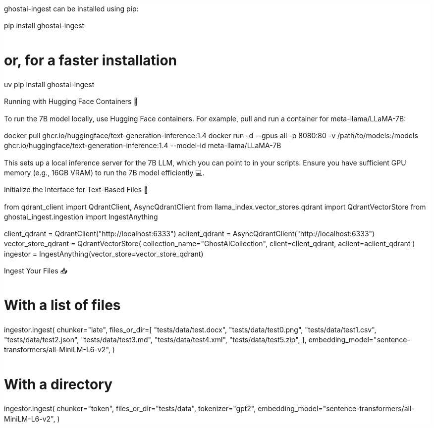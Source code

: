 ghostai-ingest can be installed using pip:

pip install ghostai-ingest
# or, for a faster installation
uv pip install ghostai-ingest

Running with Hugging Face Containers 🐳

To run the 7B model locally, use Hugging Face containers. For example, pull and run a container for meta-llama/LLaMA-7B:

docker pull ghcr.io/huggingface/text-generation-inference:1.4
docker run -d --gpus all -p 8080:80 -v /path/to/models:/models ghcr.io/huggingface/text-generation-inference:1.4 --model-id meta-llama/LLaMA-7B

This sets up a local inference server for the 7B LLM, which you can point to in your scripts. Ensure you have sufficient GPU memory (e.g., 16GB VRAM) to run the 7B model efficiently 💻.

Initialize the Interface for Text-Based Files 📝

from qdrant_client import QdrantClient, AsyncQdrantClient
from llama_index.vector_stores.qdrant import QdrantVectorStore
from ghostai_ingest.ingestion import IngestAnything

client_qdrant = QdrantClient("http://localhost:6333")
aclient_qdrant = AsyncQdrantClient("http://localhost:6333")
vector_store_qdrant = QdrantVectorStore(
    collection_name="GhostAICollection", client=client_qdrant, aclient=aclient_qdrant
)
ingestor = IngestAnything(vector_store=vector_store_qdrant)

Ingest Your Files 📥

# With a list of files
ingestor.ingest(
    chunker="late",
    files_or_dir=[
        "tests/data/test.docx",
        "tests/data/test0.png",
        "tests/data/test1.csv",
        "tests/data/test2.json",
        "tests/data/test3.md",
        "tests/data/test4.xml",
        "tests/data/test5.zip",
    ],
    embedding_model="sentence-transformers/all-MiniLM-L6-v2",
)
# With a directory
ingestor.ingest(
    chunker="token",
    files_or_dir="tests/data",
    tokenizer="gpt2",
    embedding_model="sentence-transformers/all-MiniLM-L6-v2",
)
